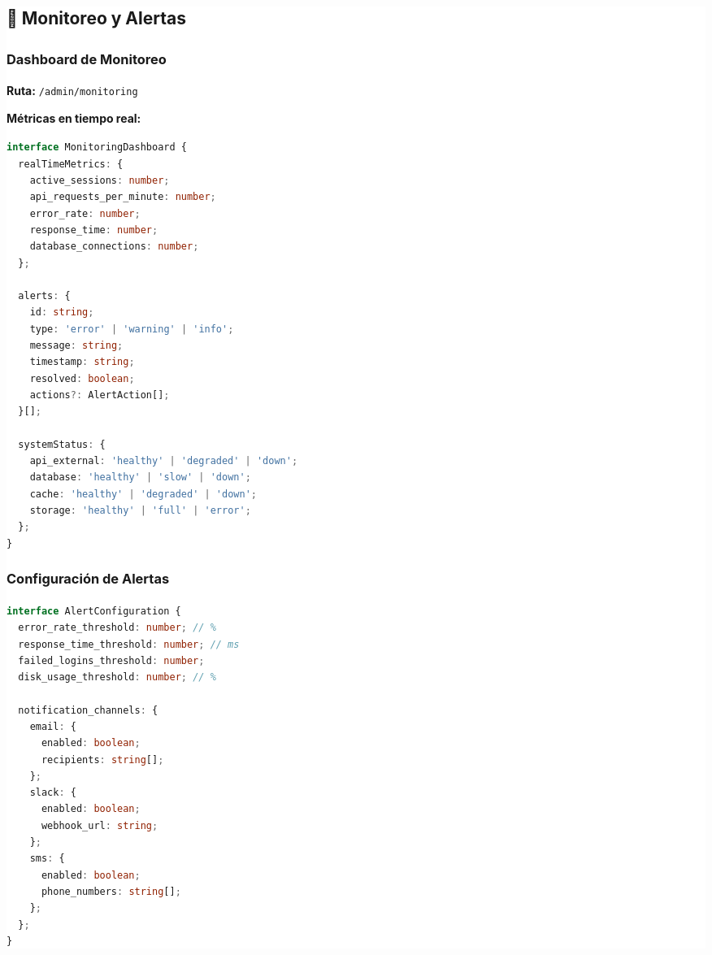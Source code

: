 ## 🚨 **Monitoreo y Alertas**

### **Dashboard de Monitoreo**
**Ruta:** `/admin/monitoring`

**Métricas en tiempo real:**
```typescript
interface MonitoringDashboard {
  realTimeMetrics: {
    active_sessions: number;
    api_requests_per_minute: number;
    error_rate: number;
    response_time: number;
    database_connections: number;
  };
  
  alerts: {
    id: string;
    type: 'error' | 'warning' | 'info';
    message: string;
    timestamp: string;
    resolved: boolean;
    actions?: AlertAction[];
  }[];
  
  systemStatus: {
    api_external: 'healthy' | 'degraded' | 'down';
    database: 'healthy' | 'slow' | 'down';
    cache: 'healthy' | 'degraded' | 'down';
    storage: 'healthy' | 'full' | 'error';
  };
}
```

### **Configuración de Alertas**
```typescript
interface AlertConfiguration {
  error_rate_threshold: number; // %
  response_time_threshold: number; // ms
  failed_logins_threshold: number;
  disk_usage_threshold: number; // %
  
  notification_channels: {
    email: {
      enabled: boolean;
      recipients: string[];
    };
    slack: {
      enabled: boolean;
      webhook_url: string;
    };
    sms: {
      enabled: boolean;
      phone_numbers: string[];
    };
  };
}
```
